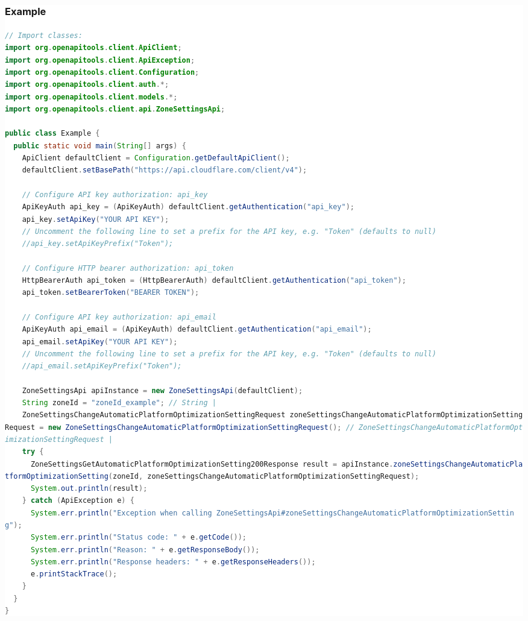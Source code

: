 ### Example
```java
// Import classes:
import org.openapitools.client.ApiClient;
import org.openapitools.client.ApiException;
import org.openapitools.client.Configuration;
import org.openapitools.client.auth.*;
import org.openapitools.client.models.*;
import org.openapitools.client.api.ZoneSettingsApi;

public class Example {
  public static void main(String[] args) {
    ApiClient defaultClient = Configuration.getDefaultApiClient();
    defaultClient.setBasePath("https://api.cloudflare.com/client/v4");
    
    // Configure API key authorization: api_key
    ApiKeyAuth api_key = (ApiKeyAuth) defaultClient.getAuthentication("api_key");
    api_key.setApiKey("YOUR API KEY");
    // Uncomment the following line to set a prefix for the API key, e.g. "Token" (defaults to null)
    //api_key.setApiKeyPrefix("Token");

    // Configure HTTP bearer authorization: api_token
    HttpBearerAuth api_token = (HttpBearerAuth) defaultClient.getAuthentication("api_token");
    api_token.setBearerToken("BEARER TOKEN");

    // Configure API key authorization: api_email
    ApiKeyAuth api_email = (ApiKeyAuth) defaultClient.getAuthentication("api_email");
    api_email.setApiKey("YOUR API KEY");
    // Uncomment the following line to set a prefix for the API key, e.g. "Token" (defaults to null)
    //api_email.setApiKeyPrefix("Token");

    ZoneSettingsApi apiInstance = new ZoneSettingsApi(defaultClient);
    String zoneId = "zoneId_example"; // String | 
    ZoneSettingsChangeAutomaticPlatformOptimizationSettingRequest zoneSettingsChangeAutomaticPlatformOptimizationSettingRequest = new ZoneSettingsChangeAutomaticPlatformOptimizationSettingRequest(); // ZoneSettingsChangeAutomaticPlatformOptimizationSettingRequest | 
    try {
      ZoneSettingsGetAutomaticPlatformOptimizationSetting200Response result = apiInstance.zoneSettingsChangeAutomaticPlatformOptimizationSetting(zoneId, zoneSettingsChangeAutomaticPlatformOptimizationSettingRequest);
      System.out.println(result);
    } catch (ApiException e) {
      System.err.println("Exception when calling ZoneSettingsApi#zoneSettingsChangeAutomaticPlatformOptimizationSetting");
      System.err.println("Status code: " + e.getCode());
      System.err.println("Reason: " + e.getResponseBody());
      System.err.println("Response headers: " + e.getResponseHeaders());
      e.printStackTrace();
    }
  }
}
```

